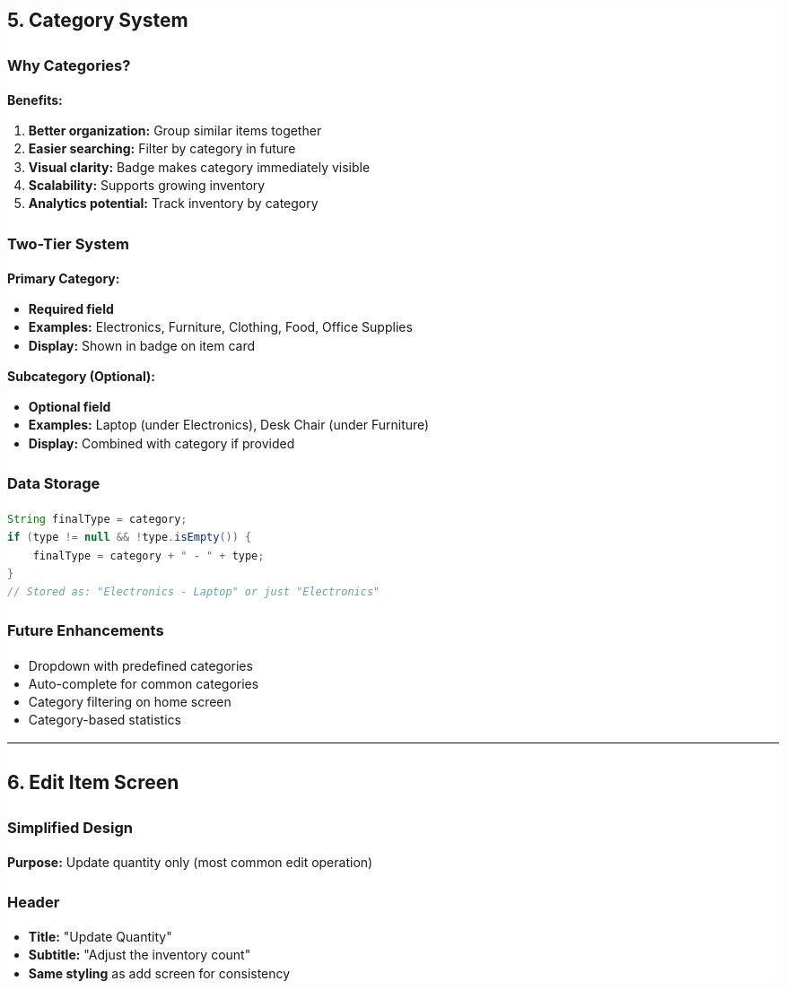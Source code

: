 
## 5. Category System

### Why Categories?

**Benefits:**
1. **Better organization:** Group similar items together
2. **Easier searching:** Filter by category in future
3. **Visual clarity:** Badge makes category immediately visible
4. **Scalability:** Supports growing inventory
5. **Analytics potential:** Track inventory by category

### Two-Tier System

**Primary Category:**
- **Required field**
- **Examples:** Electronics, Furniture, Clothing, Food, Office Supplies
- **Display:** Shown in badge on item card

**Subcategory (Optional):**
- **Optional field**
- **Examples:** Laptop (under Electronics), Desk Chair (under Furniture)
- **Display:** Combined with category if provided

### Data Storage
```java
String finalType = category;
if (type != null && !type.isEmpty()) {
    finalType = category + " - " + type;
}
// Stored as: "Electronics - Laptop" or just "Electronics"
```

### Future Enhancements
- Dropdown with predefined categories
- Auto-complete for common categories
- Category filtering on home screen
- Category-based statistics

---

## 6. Edit Item Screen

### Simplified Design
**Purpose:** Update quantity only (most common edit operation)

### Header
- **Title:** "Update Quantity"
- **Subtitle:** "Adjust the inventory count"
- **Same styling** as add screen for consistency
